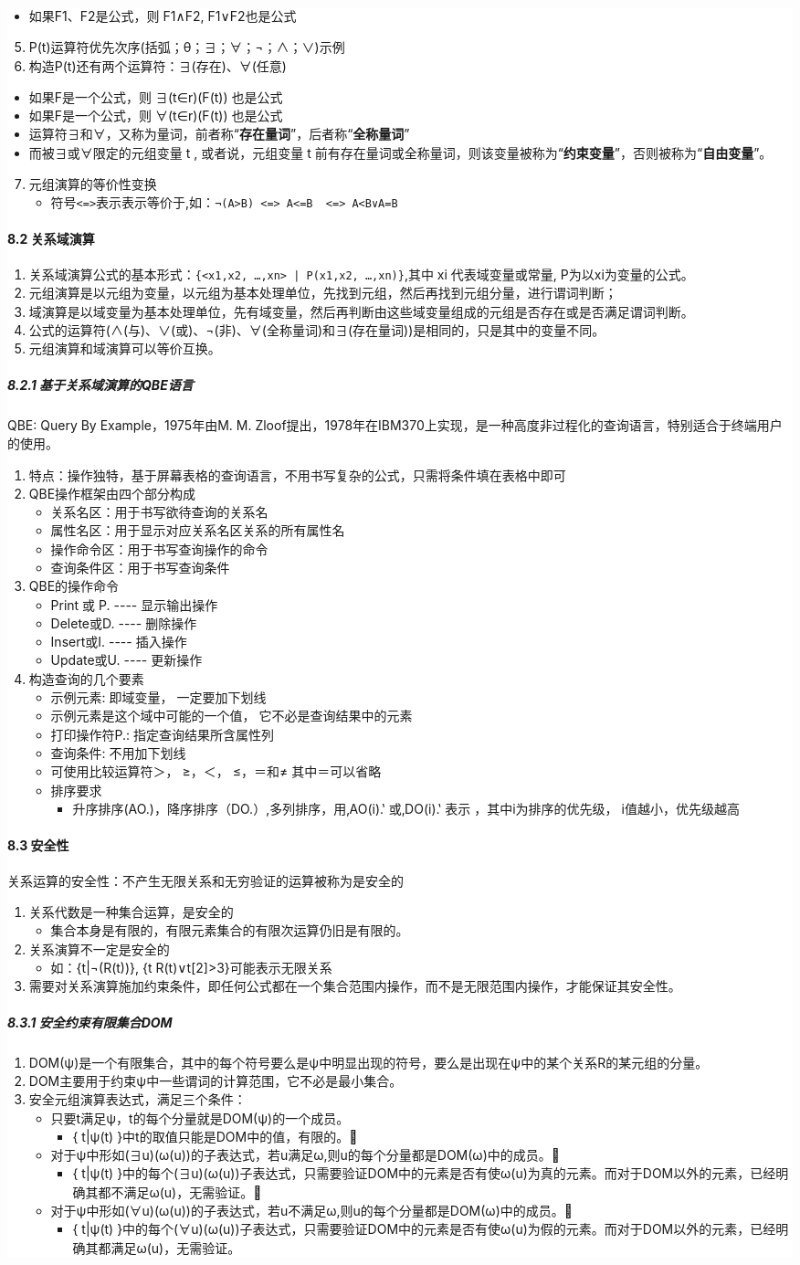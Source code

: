   + 如果F1、F2是公式，则 F1∧F2, F1∨F2也是公式
5. P(t)运算符优先次序(括弧；θ；∃；∀；¬；∧；∨)示例
6. 构造P(t)还有两个运算符：∃(存在)、∀(任意)
  + 如果F是一个公式，则 ∃(t∈r)(F(t)) 也是公式
  + 如果F是一个公式，则 ∀(t∈r)(F(t)) 也是公式
  + 运算符∃和∀，又称为量词，前者称“**存在量词**”，后者称“**全称量词**”
  + 而被∃或∀限定的元组变量 t , 或者说，元组变量 t 前有存在量词或全称量词，则该变量被称为“**约束变量**”，否则被称为“**自由变量**”。
7. 元组演算的等价性变换
    + 符号`<=>`表示表示等价于,如：`¬(A>B) <=> A<=B  <=> A<B∨A=B`


#### 8.2 关系域演算
1. 关系域演算公式的基本形式：`{<x1,x2, …,xn> | P(x1,x2, …,xn)}`,其中 xi 代表域变量或常量, P为以xi为变量的公式。
2. 元组演算是以元组为变量，以元组为基本处理单位，先找到元组，然后再找到元组分量，进行谓词判断；
3. 域演算是以域变量为基本处理单位，先有域变量，然后再判断由这些域变量组成的元组是否存在或是否满足谓词判断。
4. 公式的运算符(∧(与)、∨(或)、¬(非)、∀(全称量词)和∃(存在量词))是相同的，只是其中的变量不同。
5. 元组演算和域演算可以等价互换。

##### 8.2.1 基于关系域演算的QBE语言
QBE: Query By Example，1975年由M. M. Zloof提出，1978年在IBM370上实现，是一种高度非过程化的查询语言，特别适合于终端用户的使用。
1. 特点：操作独特，基于屏幕表格的查询语言，不用书写复杂的公式，只需将条件填在表格中即可
2. QBE操作框架由四个部分构成
    + 关系名区：用于书写欲待查询的关系名
    + 属性名区：用于显示对应关系名区关系的所有属性名
    + 操作命令区：用于书写查询操作的命令
    + 查询条件区：用于书写查询条件
3. QBE的操作命令
    + Print 或 P.   ---- 显示输出操作
    + Delete或D.   ---- 删除操作
    + Insert或I.     ---- 插入操作
    + Update或U. ---- 更新操作
4. 构造查询的几个要素 
    + 示例元素: 即域变量， 一定要加下划线 
    + 示例元素是这个域中可能的一个值， 它不必是查询结果中的元素
    + 打印操作符P.: 指定查询结果所含属性列 
    + 查询条件: 不用加下划线
    + 可使用比较运算符＞， ≥，＜， ≤，＝和≠  其中＝可以省略
    + 排序要求 
        - 升序排序(AO.)，降序排序（DO.）,多列排序，用‚AO(i).‛ 或‚DO(i).‛ 表示 ，其中i为排序的优先级， i值越小，优先级越高

#### 8.3 安全性
关系运算的安全性：不产生无限关系和无穷验证的运算被称为是安全的
1. 关系代数是一种集合运算，是安全的
    + 集合本身是有限的，有限元素集合的有限次运算仍旧是有限的。
2. 关系演算不一定是安全的
    + 如：{t|¬(R(t))}, {t R(t)∨t[2]>3}可能表示无限关系
3. 需要对关系演算施加约束条件，即任何公式都在一个集合范围内操作，而不是无限范围内操作，才能保证其安全性。

##### 8.3.1 安全约束有限集合DOM
1. DOM(ψ)是一个有限集合，其中的每个符号要么是ψ中明显出现的符号，要么是出现在ψ中的某个关系R的某元组的分量。
2. DOM主要用于约束ψ中一些谓词的计算范围，它不必是最小集合。
3. 安全元组演算表达式，满足三个条件：
    + 只要t满足ψ，t的每个分量就是DOM(ψ)的一个成员。
        - { t|ψ(t) }中t的取值只能是DOM中的值，有限的。
    + 对于ψ中形如(∃u)(ω(u))的子表达式，若u满足ω,则u的每个分量都是DOM(ω)中的成员。
        - { t|ψ(t) }中的每个(∃u)(ω(u))子表达式，只需要验证DOM中的元素是否有使ω(u)为真的元素。而对于DOM以外的元素，已经明确其都不满足ω(u)，无需验证。
    + 对于ψ中形如(∀u)(ω(u))的子表达式，若u不满足ω,则u的每个分量都是DOM(ω)中的成员。
        - { t|ψ(t) }中的每个(∀u)(ω(u))子表达式，只需要验证DOM中的元素是否有使ω(u)为假的元素。而对于DOM以外的元素，已经明确其都满足ω(u)，无需验证。
